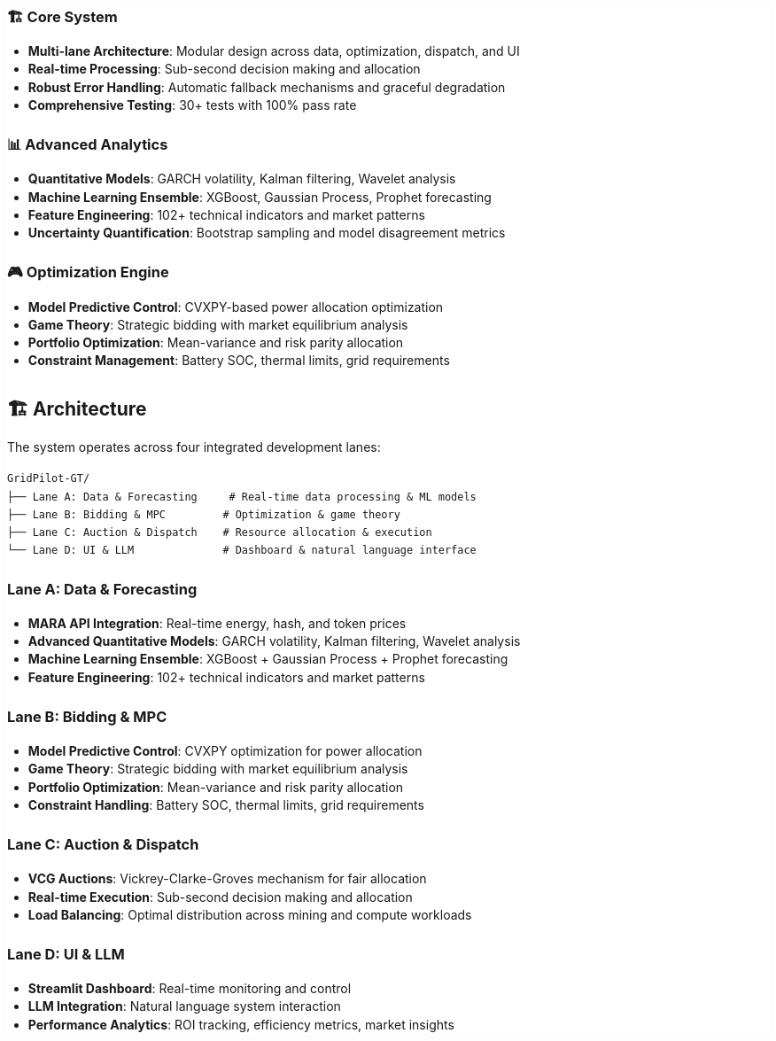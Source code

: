 ### 🏗️ Core System
- **Multi-lane Architecture**: Modular design across data, optimization, dispatch, and UI
- **Real-time Processing**: Sub-second decision making and allocation
- **Robust Error Handling**: Automatic fallback mechanisms and graceful degradation
- **Comprehensive Testing**: 30+ tests with 100% pass rate

### 📊 Advanced Analytics
- **Quantitative Models**: GARCH volatility, Kalman filtering, Wavelet analysis
- **Machine Learning Ensemble**: XGBoost, Gaussian Process, Prophet forecasting
- **Feature Engineering**: 102+ technical indicators and market patterns
- **Uncertainty Quantification**: Bootstrap sampling and model disagreement metrics

### 🎮 Optimization Engine
- **Model Predictive Control**: CVXPY-based power allocation optimization
- **Game Theory**: Strategic bidding with market equilibrium analysis
- **Portfolio Optimization**: Mean-variance and risk parity allocation
- **Constraint Management**: Battery SOC, thermal limits, grid requirements

## 🏗️ Architecture

The system operates across four integrated development lanes:

```
GridPilot-GT/
├── Lane A: Data & Forecasting     # Real-time data processing & ML models
├── Lane B: Bidding & MPC         # Optimization & game theory
├── Lane C: Auction & Dispatch    # Resource allocation & execution
└── Lane D: UI & LLM              # Dashboard & natural language interface
```

### Lane A: Data & Forecasting
- **MARA API Integration**: Real-time energy, hash, and token prices
- **Advanced Quantitative Models**: GARCH volatility, Kalman filtering, Wavelet analysis
- **Machine Learning Ensemble**: XGBoost + Gaussian Process + Prophet forecasting
- **Feature Engineering**: 102+ technical indicators and market patterns

### Lane B: Bidding & MPC
- **Model Predictive Control**: CVXPY optimization for power allocation
- **Game Theory**: Strategic bidding with market equilibrium analysis
- **Portfolio Optimization**: Mean-variance and risk parity allocation
- **Constraint Handling**: Battery SOC, thermal limits, grid requirements

### Lane C: Auction & Dispatch
- **VCG Auctions**: Vickrey-Clarke-Groves mechanism for fair allocation
- **Real-time Execution**: Sub-second decision making and allocation
- **Load Balancing**: Optimal distribution across mining and compute workloads

### Lane D: UI & LLM
- **Streamlit Dashboard**: Real-time monitoring and control
- **LLM Integration**: Natural language system interaction
- **Performance Analytics**: ROI tracking, efficiency metrics, market insights

